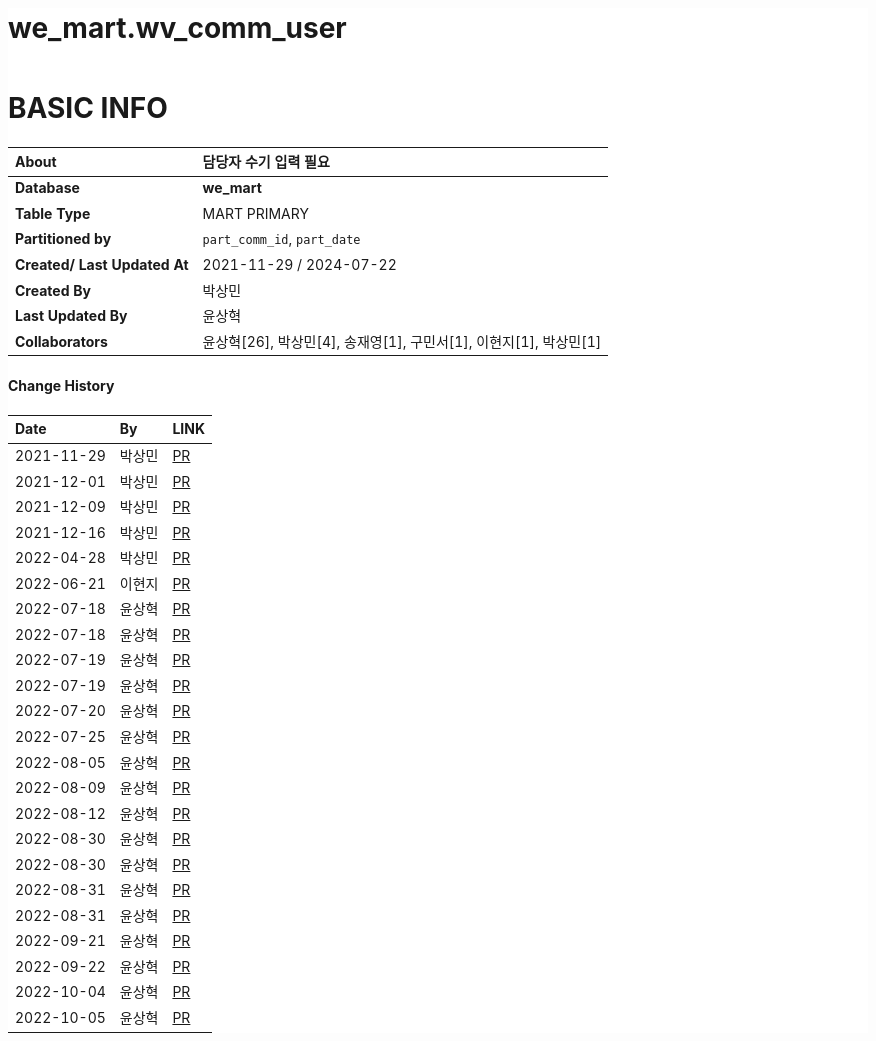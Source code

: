 we_mart.wv_comm_user
====================

# BASIC INFO

|**About**| 담당자 수기 입력 필요 |
| :--- | :--- |
|**Database**|**we_mart**|
|**Table Type**|MART PRIMARY|
|**Partitioned by**|`part_comm_id`, `part_date`|
|**Created/ Last Updated At**|2021-11-29 / 2024-07-22|
|**Created By**|박상민|
|**Last Updated By**|윤상혁|
|**Collaborators**|윤상혁[26], 박상민[4], 송재영[1], 구민서[1], 이현지[1], 박상민[1]|

#### Change History
|**Date**|**By**|**LINK**|
| :--- | :--- | :--- |
|2021-11-29|박상민|[PR](https://github.com/benxcorp/databricks/commit/8dc809154614d40353684e2d2023adee4ec47cef)|
|2021-12-01|박상민|[PR](https://github.com/benxcorp/databricks/commit/cc3cd0becda316e17d965e85bf6078d2de2fd217)|
|2021-12-09|박상민|[PR](https://github.com/benxcorp/databricks/commit/e478ed7251f53863117a62580a9e9fc5c4694a5c)|
|2021-12-16|박상민|[PR](https://github.com/benxcorp/databricks/commit/0eda7844400d0d7ab9cb0347029458c261174d8f)|
|2022-04-28|박상민|[PR](https://github.com/benxcorp/databricks/commit/d7ef6f089505e1f5918001186b58b1d393a03d2d)|
|2022-06-21|이현지|[PR](https://github.com/benxcorp/databricks/commit/4de5d0a511e4aea4096e4e68957053d954f979fb)|
|2022-07-18|윤상혁|[PR](https://github.com/benxcorp/databricks/commit/f904a4924014252117ed33e97eb44565e25c7186)|
|2022-07-18|윤상혁|[PR](https://github.com/benxcorp/databricks/commit/51e647354a0ca91f0567a102beee8797aec7eb49)|
|2022-07-19|윤상혁|[PR](https://github.com/benxcorp/databricks/commit/d76256a496a40bb26428e0b172318e7fc2a090ff)|
|2022-07-19|윤상혁|[PR](https://github.com/benxcorp/databricks/commit/4424e92ab0877a1e6c56fb28464fe2de89ebfe31)|
|2022-07-20|윤상혁|[PR](https://github.com/benxcorp/databricks/commit/40e894d22d6fa8c7190a6f539aef69a89f7590c6)|
|2022-07-25|윤상혁|[PR](https://github.com/benxcorp/databricks/commit/74b40d6c2cf899abb4b76cc5de7e482e20264ae5)|
|2022-08-05|윤상혁|[PR](https://github.com/benxcorp/databricks/commit/58c64e69ea83eb3c585e8db66ef4ade46a29c40c)|
|2022-08-09|윤상혁|[PR](https://github.com/benxcorp/databricks/commit/f73a5e14d09ab45719699418dc8d77cd0189a995)|
|2022-08-12|윤상혁|[PR](https://github.com/benxcorp/databricks/commit/5cc3acc9f9284d510f0ce11970abe956b0bfb548)|
|2022-08-30|윤상혁|[PR](https://github.com/benxcorp/databricks/commit/b987b78d88d58887819fef19370408764e183ef1)|
|2022-08-30|윤상혁|[PR](https://github.com/benxcorp/databricks/commit/dec092e701cf45cc2ccdca418aa5999b12e01550)|
|2022-08-31|윤상혁|[PR](https://github.com/benxcorp/databricks/commit/f64511691950d282d3a5224d072ef9400ea7b47f)|
|2022-08-31|윤상혁|[PR](https://github.com/benxcorp/databricks/commit/501fec065832bac2c8495203afd6c6f552fbcc62)|
|2022-09-21|윤상혁|[PR](https://github.com/benxcorp/databricks/commit/e773e4e847a26521a3adfb8836a48f1a7300ab31)|
|2022-09-22|윤상혁|[PR](https://github.com/benxcorp/databricks/commit/f5ab46373c03662ad7ef6533bc6b39fbee9ced60)|
|2022-10-04|윤상혁|[PR](https://github.com/benxcorp/databricks/commit/a31e0649bb87b99eecefaa1967b43a3e68825b15)|
|2022-10-05|윤상혁|[PR](https://github.com/benxcorp/databricks/commit/a0bd7450977a7100cb954f70581fa55ff97b98b0)|